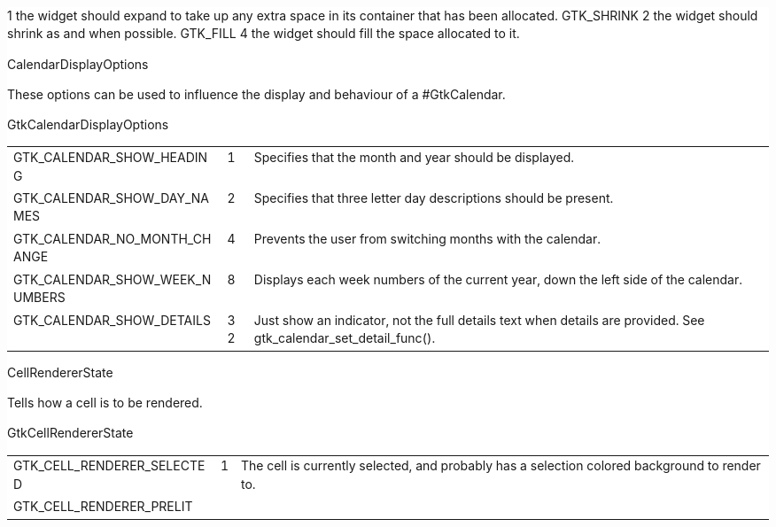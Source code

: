 <td class="value">1</td>
<td class="doc">the widget should expand to take up any extra space in its
container that has been allocated.</td>
</tr>
<tr>
<td class="name">GTK_SHRINK</td>
<td class="value">2</td>
<td class="doc">the widget should shrink as and when possible.</td>
</tr>
<tr>
<td class="name">GTK_FILL</td>
<td class="value">4</td>
<td class="doc">the widget should fill the space allocated to it.</td>
</tr>
</table>
</div>
<p class="api-heading">CalendarDisplayOptions</p>
<p class="api-doc">These options can be used to influence the display and behaviour of a #GtkCalendar.</p>
<div class="api-notes">
  <p class="api-ctype">GtkCalendarDisplayOptions</p>
<table>
<tr>
<td class="name">GTK_CALENDAR_SHOW_HEADING</td>
<td class="value">1</td>
<td class="doc">Specifies that the month and year should be displayed.</td>
</tr>
<tr>
<td class="name">GTK_CALENDAR_SHOW_DAY_NAMES</td>
<td class="value">2</td>
<td class="doc">Specifies that three letter day descriptions should be present.</td>
</tr>
<tr>
<td class="name">GTK_CALENDAR_NO_MONTH_CHANGE</td>
<td class="value">4</td>
<td class="doc">Prevents the user from switching months with the calendar.</td>
</tr>
<tr>
<td class="name">GTK_CALENDAR_SHOW_WEEK_NUMBERS</td>
<td class="value">8</td>
<td class="doc">Displays each week numbers of the current year, down the
left side of the calendar.</td>
</tr>
<tr>
<td class="name">GTK_CALENDAR_SHOW_DETAILS</td>
<td class="value">32</td>
<td class="doc">Just show an indicator, not the full details
text when details are provided. See gtk_calendar_set_detail_func().</td>
</tr>
</table>
</div>
<p class="api-heading">CellRendererState</p>
<p class="api-doc">Tells how a cell is to be rendered.</p>
<div class="api-notes">
  <p class="api-ctype">GtkCellRendererState</p>
<table>
<tr>
<td class="name">GTK_CELL_RENDERER_SELECTED</td>
<td class="value">1</td>
<td class="doc">The cell is currently selected, and
 probably has a selection colored background to render to.</td>
</tr>
<tr>
<td class="name">GTK_CELL_RENDERER_PRELIT</td>